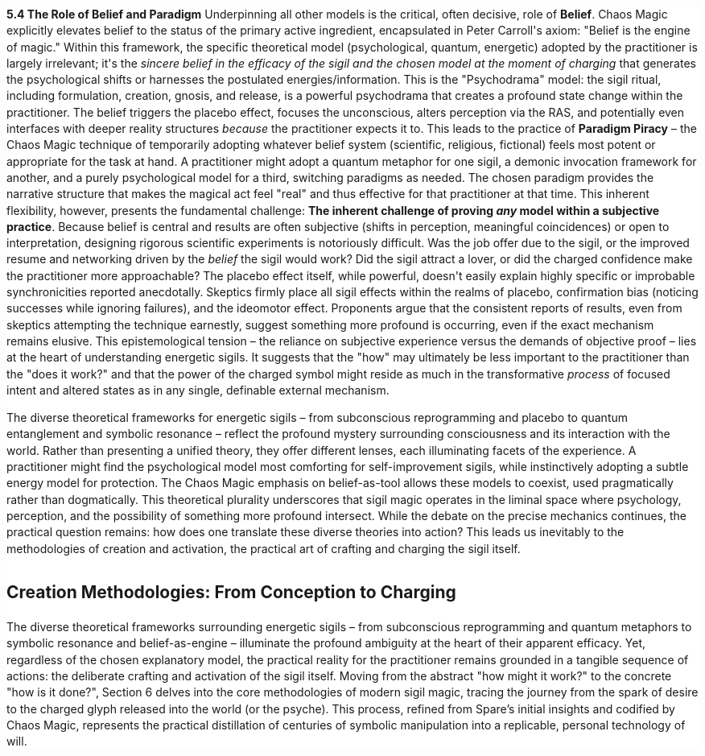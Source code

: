 **5.4 The Role of Belief and Paradigm**
Underpinning all other models is the critical, often decisive, role of **Belief**. Chaos Magic explicitly elevates belief to the status of the primary active ingredient, encapsulated in Peter Carroll's axiom: "Belief is the engine of magic." Within this framework, the specific theoretical model (psychological, quantum, energetic) adopted by the practitioner is largely irrelevant; it's the *sincere belief in the efficacy of the sigil and the chosen model at the moment of charging* that generates the psychological shifts or harnesses the postulated energies/information. This is the "Psychodrama" model: the sigil ritual, including formulation, creation, gnosis, and release, is a powerful psychodrama that creates a profound state change within the practitioner. The belief triggers the placebo effect, focuses the unconscious, alters perception via the RAS, and potentially even interfaces with deeper reality structures *because* the practitioner expects it to. This leads to the practice of **Paradigm Piracy** – the Chaos Magic technique of temporarily adopting whatever belief system (scientific, religious, fictional) feels most potent or appropriate for the task at hand. A practitioner might adopt a quantum metaphor for one sigil, a demonic invocation framework for another, and a purely psychological model for a third, switching paradigms as needed. The chosen paradigm provides the narrative structure that makes the magical act feel "real" and thus effective for that practitioner at that time. This inherent flexibility, however, presents the fundamental challenge: **The inherent challenge of proving *any* model within a subjective practice**. Because belief is central and results are often subjective (shifts in perception, meaningful coincidences) or open to interpretation, designing rigorous scientific experiments is notoriously difficult. Was the job offer due to the sigil, or the improved resume and networking driven by the *belief* the sigil would work? Did the sigil attract a lover, or did the charged confidence make the practitioner more approachable? The placebo effect itself, while powerful, doesn't easily explain highly specific or improbable synchronicities reported anecdotally. Skeptics firmly place all sigil effects within the realms of placebo, confirmation bias (noticing successes while ignoring failures), and the ideomotor effect. Proponents argue that the consistent reports of results, even from skeptics attempting the technique earnestly, suggest something more profound is occurring, even if the exact mechanism remains elusive. This epistemological tension – the reliance on subjective experience versus the demands of objective proof – lies at the heart of understanding energetic sigils. It suggests that the "how" may ultimately be less important to the practitioner than the "does it work?" and that the power of the charged symbol might reside as much in the transformative *process* of focused intent and altered states as in any single, definable external mechanism.

The diverse theoretical frameworks for energetic sigils – from subconscious reprogramming and placebo to quantum entanglement and symbolic resonance – reflect the profound mystery surrounding consciousness and its interaction with the world. Rather than presenting a unified theory, they offer different lenses, each illuminating facets of the experience. A practitioner might find the psychological model most comforting for self-improvement sigils, while instinctively adopting a subtle energy model for protection. The Chaos Magic emphasis on belief-as-tool allows these models to coexist, used pragmatically rather than dogmatically. This theoretical plurality underscores that sigil magic operates in the liminal space where psychology, perception, and the possibility of something more profound intersect. While the debate on the precise mechanics continues, the practical question remains: how does one translate these diverse theories into action? This leads us inevitably to the methodologies of creation and activation, the practical art of crafting and charging the sigil itself.

## Creation Methodologies: From Conception to Charging

The diverse theoretical frameworks surrounding energetic sigils – from subconscious reprogramming and quantum metaphors to symbolic resonance and belief-as-engine – illuminate the profound ambiguity at the heart of their apparent efficacy. Yet, regardless of the chosen explanatory model, the practical reality for the practitioner remains grounded in a tangible sequence of actions: the deliberate crafting and activation of the sigil itself. Moving from the abstract "how might it work?" to the concrete "how is it done?", Section 6 delves into the core methodologies of modern sigil magic, tracing the journey from the spark of desire to the charged glyph released into the world (or the psyche). This process, refined from Spare’s initial insights and codified by Chaos Magic, represents the practical distillation of centuries of symbolic manipulation into a replicable, personal technology of will.
